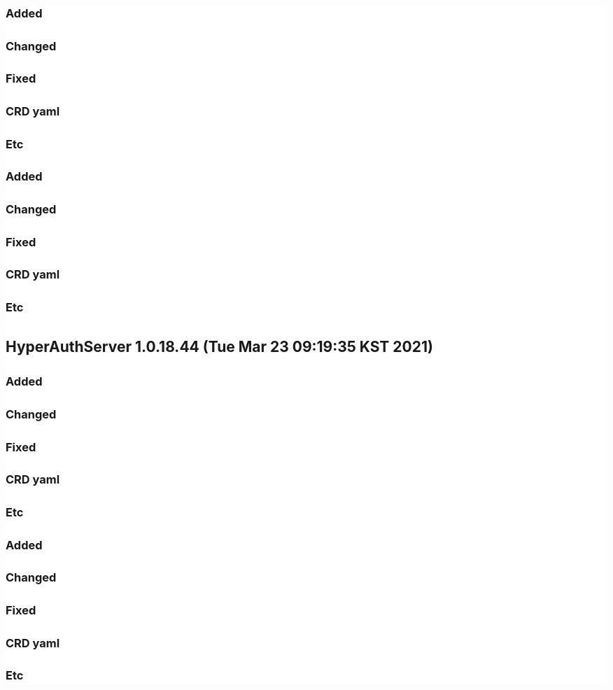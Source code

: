 ### Added

### Changed

### Fixed

### CRD yaml

### Etc



### Added

### Changed

### Fixed

### CRD yaml

### Etc





## HyperAuthServer 1.0.18.44 (Tue Mar 23 09:19:35 KST 2021)

### Added

### Changed

### Fixed

### CRD yaml

### Etc



### Added

### Changed

### Fixed

### CRD yaml

### Etc
